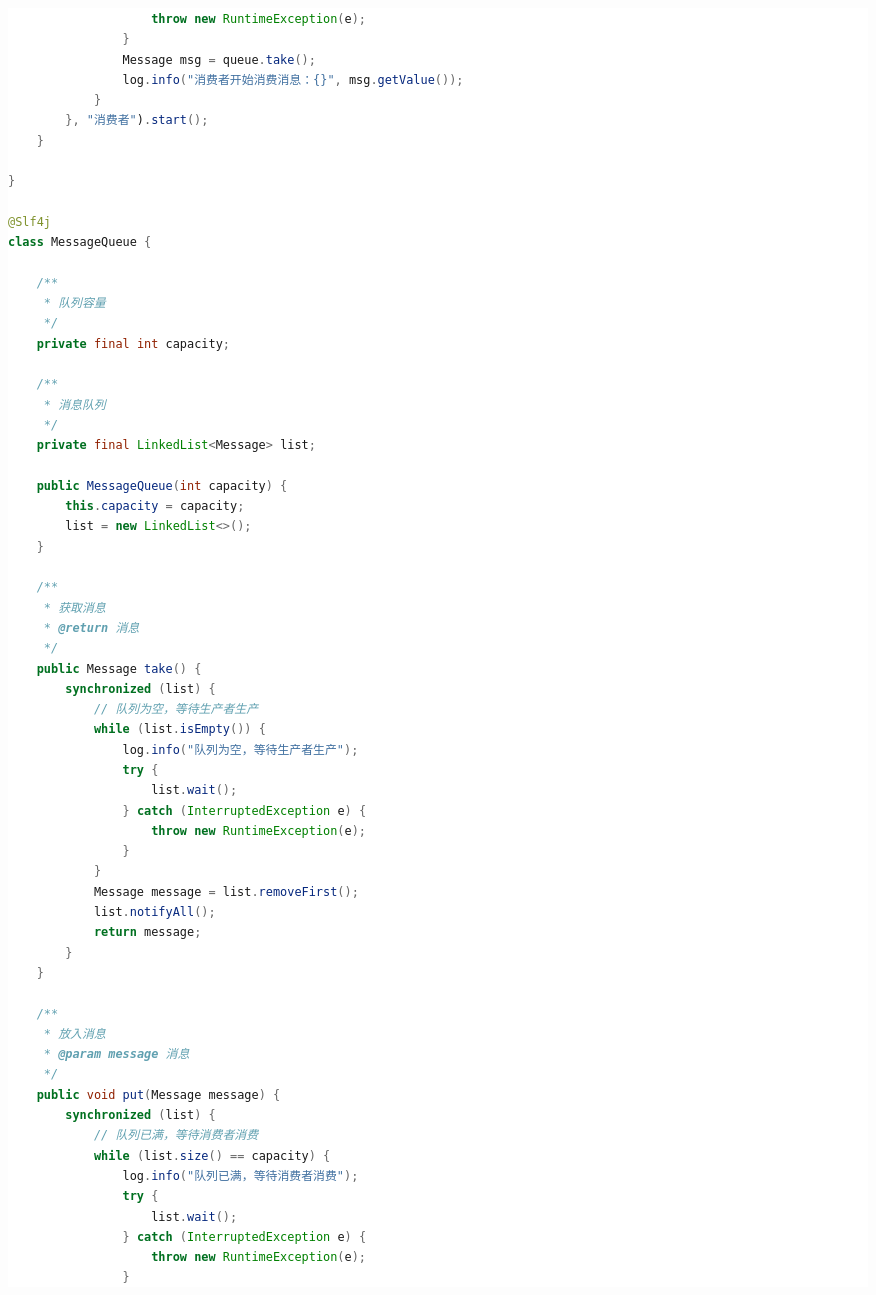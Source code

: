 ```java
                    throw new RuntimeException(e);
                }
                Message msg = queue.take();
                log.info("消费者开始消费消息：{}", msg.getValue());
            }
        }, "消费者").start();
    }

}

@Slf4j
class MessageQueue {

    /**
     * 队列容量
     */
    private final int capacity;

    /**
     * 消息队列
     */
    private final LinkedList<Message> list;

    public MessageQueue(int capacity) {
        this.capacity = capacity;
        list = new LinkedList<>();
    }

    /**
     * 获取消息
     * @return 消息
     */
    public Message take() {
        synchronized (list) {
            // 队列为空，等待生产者生产
            while (list.isEmpty()) {
                log.info("队列为空，等待生产者生产");
                try {
                    list.wait();
                } catch (InterruptedException e) {
                    throw new RuntimeException(e);
                }
            }
            Message message = list.removeFirst();
            list.notifyAll();
            return message;
        }
    }

    /**
     * 放入消息
     * @param message 消息
     */
    public void put(Message message) {
        synchronized (list) {
            // 队列已满，等待消费者消费
            while (list.size() == capacity) {
                log.info("队列已满，等待消费者消费");
                try {
                    list.wait();
                } catch (InterruptedException e) {
                    throw new RuntimeException(e);
                }
```